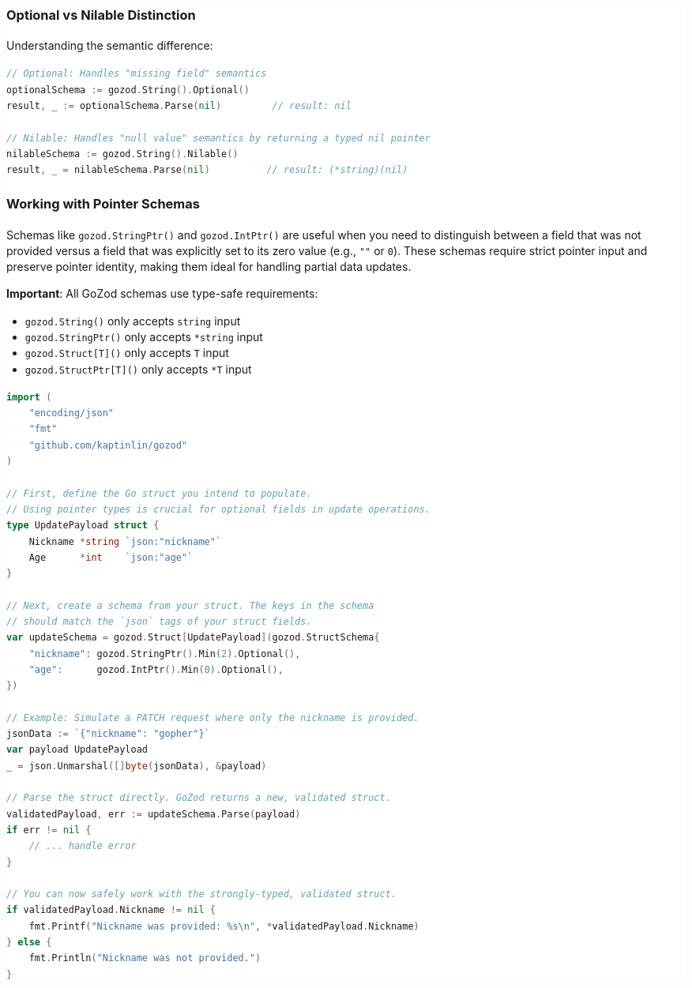 ### Optional vs Nilable Distinction

Understanding the semantic difference:

```go
// Optional: Handles "missing field" semantics
optionalSchema := gozod.String().Optional()
result, _ := optionalSchema.Parse(nil)         // result: nil

// Nilable: Handles "null value" semantics by returning a typed nil pointer
nilableSchema := gozod.String().Nilable()
result, _ = nilableSchema.Parse(nil)          // result: (*string)(nil)
```

### Working with Pointer Schemas

Schemas like `gozod.StringPtr()` and `gozod.IntPtr()` are useful when you need to distinguish between a field that was not provided versus a field that was explicitly set to its zero value (e.g., `""` or `0`). These schemas require strict pointer input and preserve pointer identity, making them ideal for handling partial data updates.

**Important**: All GoZod schemas use type-safe requirements:
- `gozod.String()` only accepts `string` input
- `gozod.StringPtr()` only accepts `*string` input  
- `gozod.Struct[T]()` only accepts `T` input
- `gozod.StructPtr[T]()` only accepts `*T` input

```go
import (
	"encoding/json"
	"fmt"
	"github.com/kaptinlin/gozod"
)

// First, define the Go struct you intend to populate.
// Using pointer types is crucial for optional fields in update operations.
type UpdatePayload struct {
	Nickname *string `json:"nickname"`
	Age      *int    `json:"age"`
}

// Next, create a schema from your struct. The keys in the schema
// should match the `json` tags of your struct fields.
var updateSchema = gozod.Struct[UpdatePayload](gozod.StructSchema{
	"nickname": gozod.StringPtr().Min(2).Optional(),
	"age":      gozod.IntPtr().Min(0).Optional(),
})

// Example: Simulate a PATCH request where only the nickname is provided.
jsonData := `{"nickname": "gopher"}`
var payload UpdatePayload
_ = json.Unmarshal([]byte(jsonData), &payload)

// Parse the struct directly. GoZod returns a new, validated struct.
validatedPayload, err := updateSchema.Parse(payload)
if err != nil {
	// ... handle error
}

// You can now safely work with the strongly-typed, validated struct.
if validatedPayload.Nickname != nil {
	fmt.Printf("Nickname was provided: %s\n", *validatedPayload.Nickname)
} else {
	fmt.Println("Nickname was not provided.")
}
```